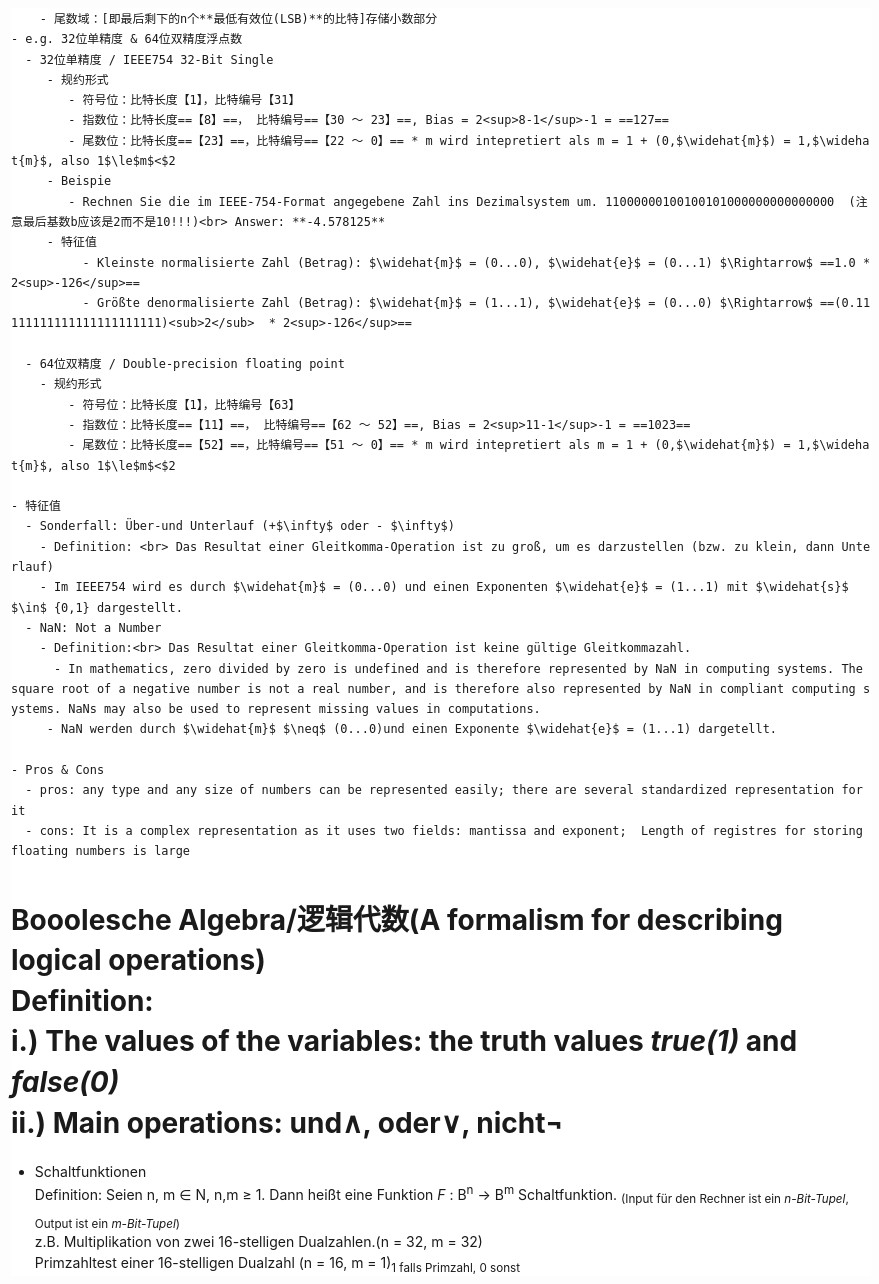         - 尾数域：[即最后剩下的n个**最低有效位(LSB)**的比特]存储小数部分  
    - e.g. 32位单精度 & 64位双精度浮点数
      - 32位单精度 / IEEE754 32-Bit Single
         - 规约形式
            - 符号位：比特长度【1】，比特编号【31】
            - 指数位：比特长度==【8】==， 比特编号==【30 ～ 23】==, Bias = 2<sup>8-1</sup>-1 = ==127==
            - 尾数位：比特长度==【23】==，比特编号==【22 ～ 0】== * m wird intepretiert als m = 1 + (0,$\widehat{m}$) = 1,$\widehat{m}$, also 1$\le$m$<$2
         - Beispie
            - Rechnen Sie die im IEEE-754-Format angegebene Zahl ins Dezimalsystem um. 11000000100100101000000000000000  (注意最后基数b应该是2而不是10!!!)<br> Answer: **-4.578125**  
         - 特征值 
              - Kleinste normalisierte Zahl (Betrag): $\widehat{m}$ = (0...0), $\widehat{e}$ = (0...1) $\Rightarrow$ ==1.0 * 2<sup>-126</sup>==
              - Größte denormalisierte Zahl (Betrag): $\widehat{m}$ = (1...1), $\widehat{e}$ = (0...0) $\Rightarrow$ ==(0.11111111111111111111111)<sub>2</sub>  * 2<sup>-126</sup>==   
      
      - 64位双精度 / Double-precision floating point  
        - 规约形式
            - 符号位：比特长度【1】，比特编号【63】
            - 指数位：比特长度==【11】==， 比特编号==【62 ～ 52】==, Bias = 2<sup>11-1</sup>-1 = ==1023==
            - 尾数位：比特长度==【52】==，比特编号==【51 ～ 0】== * m wird intepretiert als m = 1 + (0,$\widehat{m}$) = 1,$\widehat{m}$, also 1$\le$m$<$2
    
    - 特征值
      - Sonderfall: Über-und Unterlauf (+$\infty$ oder - $\infty$)
        - Definition: <br> Das Resultat einer Gleitkomma-Operation ist zu groß, um es darzustellen (bzw. zu klein, dann Unterlauf)
        - Im IEEE754 wird es durch $\widehat{m}$ = (0...0) und einen Exponenten $\widehat{e}$ = (1...1) mit $\widehat{s}$ $\in$ {0,1} dargestellt.
      - NaN: Not a Number
        - Definition:<br> Das Resultat einer Gleitkomma-Operation ist keine gültige Gleitkommazahl. 
          - In mathematics, zero divided by zero is undefined and is therefore represented by NaN in computing systems. The square root of a negative number is not a real number, and is therefore also represented by NaN in compliant computing systems. NaNs may also be used to represent missing values in computations. 
         - NaN werden durch $\widehat{m}$ $\neq$ (0...0)und einen Exponente $\widehat{e}$ = (1...1) dargetellt.
    
    - Pros & Cons
      - pros: any type and any size of numbers can be represented easily; there are several standardized representation for it
      - cons: It is a complex representation as it uses two fields: mantissa and exponent;  Length of registres for storing floating numbers is large



# Booolesche Algebra/逻辑代数(A formalism for describing logical operations)<br>Definition:<br> i.) The values of the variables: the truth values *true(1)* and *false(0)*<br> ii.) Main operations: und$\land$, oder$\lor$, nicht$\lnot$  

- Schaltfunktionen <br>Definition: Seien n, m $\in$ N, n,m $\geqslant$ 1. Dann heißt eine Funktion *F* : B<sup>n</sup> $\to$ B<sup>m</sup> Schaltfunktion. <sub>(Input für den Rechner ist ein *n-Bit-Tupel*, Output ist ein *m-Bit-Tupel*)</sub> <br>z.B.  Multiplikation von zwei 16-stelligen Dualzahlen.(n = 32, m = 32) <br>Primzahltest einer 16-stelligen Dualzahl (n = 16, m = 1)<sub>1 falls Primzahl, 0 sonst</sub>
